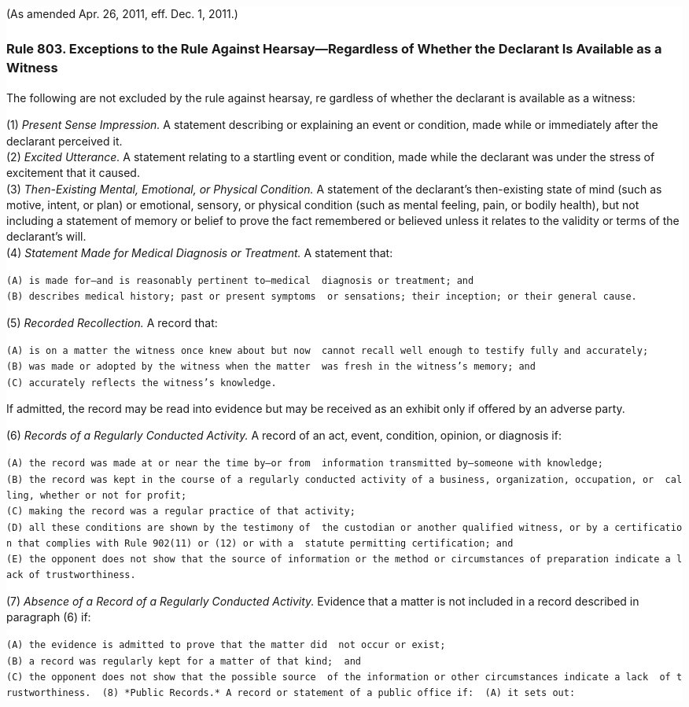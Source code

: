 (As amended Apr. 26, 2011, eff. Dec. 1, 2011.)  

### **Rule 803\. Exceptions to the Rule Against Hearsay—Regardless of  Whether the Declarant Is Available as a Witness**  

The following are not excluded by the rule against hearsay, re gardless of whether the declarant is available as a witness:  

(1) *Present Sense Impression.* A statement describing or explaining an event or condition, made while or immediately  after the declarant perceived it.    
(2) *Excited Utterance.* A statement relating to a startling  event or condition, made while the declarant was under the  stress of excitement that it caused.    
(3) *Then-Existing Mental, Emotional, or Physical Condition.* A  statement of the declarant’s then-existing state of mind (such  as motive, intent, or plan) or emotional, sensory, or physical  condition (such as mental feeling, pain, or bodily health), but  not including a statement of memory or belief to prove the  fact remembered or believed unless it relates to the validity or  terms of the declarant’s will.    
(4) *Statement Made for Medical Diagnosis or Treatment.* A  statement that:    

    (A) is made for—and is reasonably pertinent to—medical  diagnosis or treatment; and 
    (B) describes medical history; past or present symptoms  or sensations; their inception; or their general cause.  

(5) *Recorded Recollection.* A record that:    

    (A) is on a matter the witness once knew about but now  cannot recall well enough to testify fully and accurately;  
    (B) was made or adopted by the witness when the matter  was fresh in the witness’s memory; and    
    (C) accurately reflects the witness’s knowledge.    
    
If admitted, the record may be read into evidence but may  be received as an exhibit only if offered by an adverse party.  

(6) *Records of a Regularly Conducted Activity.* A record of an  act, event, condition, opinion, or diagnosis if:

    (A) the record was made at or near the time by—or from  information transmitted by—someone with knowledge;  
    (B) the record was kept in the course of a regularly conducted activity of a business, organization, occupation, or  calling, whether or not for profit;    
    (C) making the record was a regular practice of that activity;    
    (D) all these conditions are shown by the testimony of  the custodian or another qualified witness, or by a certification that complies with Rule 902(11) or (12) or with a  statute permitting certification; and    
    (E) the opponent does not show that the source of information or the method or circumstances of preparation indicate a lack of trustworthiness.    

(7) *Absence of a Record of a Regularly Conducted Activity.* Evidence that a matter is not included in a record described in  paragraph (6) if: 

    (A) the evidence is admitted to prove that the matter did  not occur or exist;    
    (B) a record was regularly kept for a matter of that kind;  and    
    (C) the opponent does not show that the possible source  of the information or other circumstances indicate a lack  of trustworthiness.  (8) *Public Records.* A record or statement of a public office if:  (A) it sets out:  
